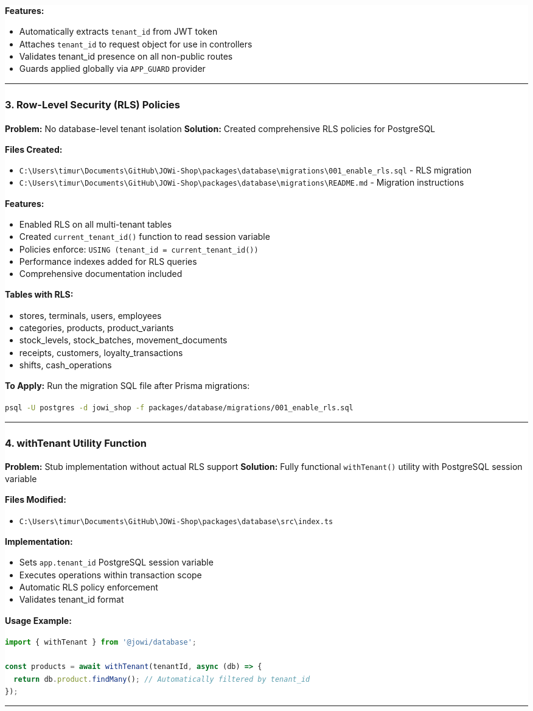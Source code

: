 **Features:**
- Automatically extracts `tenant_id` from JWT token
- Attaches `tenant_id` to request object for use in controllers
- Validates tenant_id presence on all non-public routes
- Guards applied globally via `APP_GUARD` provider

---

### 3. Row-Level Security (RLS) Policies

**Problem:** No database-level tenant isolation
**Solution:** Created comprehensive RLS policies for PostgreSQL

**Files Created:**
- `C:\Users\timur\Documents\GitHub\JOWi-Shop\packages\database\migrations\001_enable_rls.sql` - RLS migration
- `C:\Users\timur\Documents\GitHub\JOWi-Shop\packages\database\migrations\README.md` - Migration instructions

**Features:**
- Enabled RLS on all multi-tenant tables
- Created `current_tenant_id()` function to read session variable
- Policies enforce: `USING (tenant_id = current_tenant_id())`
- Performance indexes added for RLS queries
- Comprehensive documentation included

**Tables with RLS:**
- stores, terminals, users, employees
- categories, products, product_variants
- stock_levels, stock_batches, movement_documents
- receipts, customers, loyalty_transactions
- shifts, cash_operations

**To Apply:** Run the migration SQL file after Prisma migrations:
```bash
psql -U postgres -d jowi_shop -f packages/database/migrations/001_enable_rls.sql
```

---

### 4. withTenant Utility Function

**Problem:** Stub implementation without actual RLS support
**Solution:** Fully functional `withTenant()` utility with PostgreSQL session variable

**Files Modified:**
- `C:\Users\timur\Documents\GitHub\JOWi-Shop\packages\database\src\index.ts`

**Implementation:**
- Sets `app.tenant_id` PostgreSQL session variable
- Executes operations within transaction scope
- Automatic RLS policy enforcement
- Validates tenant_id format

**Usage Example:**
```typescript
import { withTenant } from '@jowi/database';

const products = await withTenant(tenantId, async (db) => {
  return db.product.findMany(); // Automatically filtered by tenant_id
});
```

---